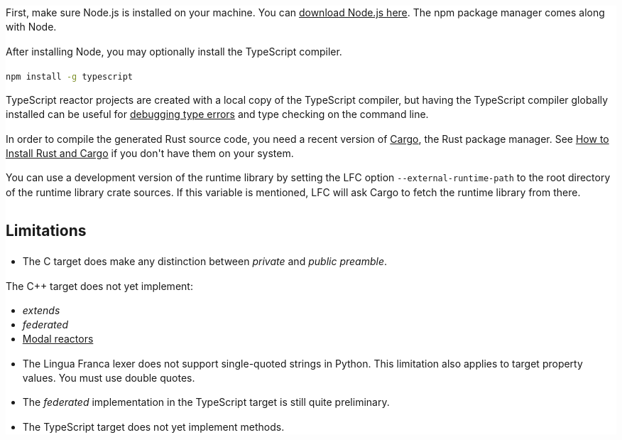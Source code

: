 </div>

<div class="lf-ts">

First, make sure Node.js is installed on your machine. You can [download Node.js here](https://nodejs.org/en/download/). The npm package manager comes along with Node.

After installing Node, you may optionally install the TypeScript compiler.

```sh
npm install -g typescript
```

TypeScript reactor projects are created with a local copy of the TypeScript compiler, but having the TypeScript compiler globally installed can be useful for [debugging type errors](#debugging-type-errors) and type checking on the command line.

</div>

<div class="lf-rs">

In order to compile the generated Rust source code, you need a recent version of [Cargo](https://doc.rust-lang.org/cargo/), the Rust package manager. See [How to Install Rust and Cargo](https://doc.rust-lang.org/cargo/getting-started/installation.html) if you don't have them on your system.

You can use a development version of the runtime library by setting the LFC option `--external-runtime-path` to the root directory of the runtime library crate sources. If this variable is mentioned, LFC will ask Cargo to fetch the runtime library from there.

</div>

[comment]: <> (================= NEW SECTION =====================)

## Limitations

<div class="lf-c">

- The C target does make any distinction between $private$ and $public$ $preamble$.

</div>

<div class="lf-cpp">

The C++ target does not yet implement:

- $extends$
- $federated$
- [Modal reactors](/docs/handbook/modal-models)

</div>

<div class="lf-py">

- The Lingua Franca lexer does not support single-quoted strings in Python. This limitation also applies to target property values. You must use double quotes.

</div>

<div class="lf-ts">

- The $federated$ implementation in the TypeScript target is still quite preliminary.

- The TypeScript target does not yet implement methods.


[comment]: <> (Unfortunately, HTML has on include function, so we)
[comment]: <> (have to put all the target languages in one file.)